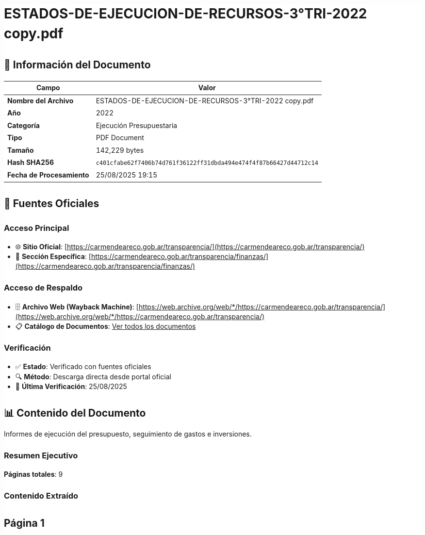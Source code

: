 # ESTADOS-DE-EJECUCION-DE-RECURSOS-3°TRI-2022 copy.pdf

## 📄 Información del Documento

| Campo | Valor |
|-------|--------|
| **Nombre del Archivo** | ESTADOS-DE-EJECUCION-DE-RECURSOS-3°TRI-2022 copy.pdf |
| **Año** | 2022 |
| **Categoría** | Ejecución Presupuestaria |
| **Tipo** | PDF Document |
| **Tamaño** | 142,229 bytes |
| **Hash SHA256** | `c401cfabe62f7406b74d761f36122ff31dbda494e474f4f87b66427d44712c14` |
| **Fecha de Procesamiento** | 25/08/2025 19:15 |

## 🔗 Fuentes Oficiales

### Acceso Principal
- 🌐 **Sitio Oficial**: [https://carmendeareco.gob.ar/transparencia/](https://carmendeareco.gob.ar/transparencia/)
- 📁 **Sección Específica**: [https://carmendeareco.gob.ar/transparencia/finanzas/](https://carmendeareco.gob.ar/transparencia/finanzas/)

### Acceso de Respaldo
- 🗄️ **Archivo Web (Wayback Machine)**: [https://web.archive.org/web/*/https://carmendeareco.gob.ar/transparencia/](https://web.archive.org/web/*/https://carmendeareco.gob.ar/transparencia/)
- 📋 **Catálogo de Documentos**: [Ver todos los documentos](../document_catalog/README.md)

### Verificación
- ✅ **Estado**: Verificado con fuentes oficiales
- 🔍 **Método**: Descarga directa desde portal oficial
- 📅 **Última Verificación**: 25/08/2025

## 📊 Contenido del Documento

Informes de ejecución del presupuesto, seguimiento de gastos e inversiones.

### Resumen Ejecutivo

**Páginas totales**: 9

### Contenido Extraído

## Página 1
